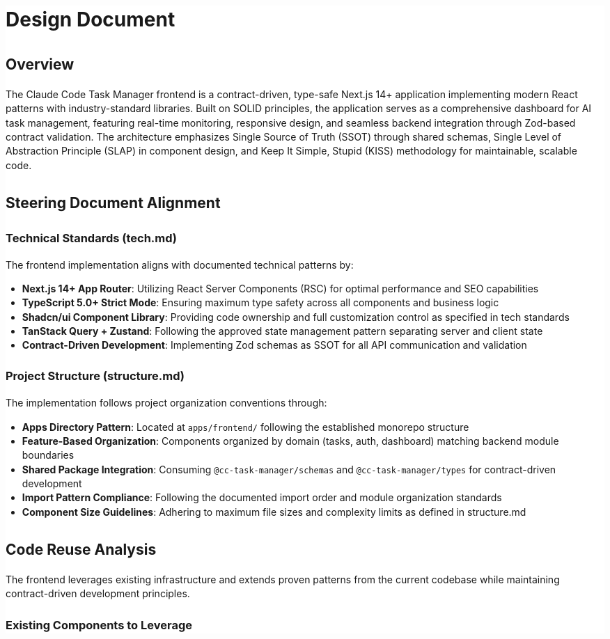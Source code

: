 # Design Document

## Overview

The Claude Code Task Manager frontend is a contract-driven, type-safe Next.js 14+ application implementing modern React patterns with industry-standard libraries. Built on SOLID principles, the application serves as a comprehensive dashboard for AI task management, featuring real-time monitoring, responsive design, and seamless backend integration through Zod-based contract validation. The architecture emphasizes Single Source of Truth (SSOT) through shared schemas, Single Level of Abstraction Principle (SLAP) in component design, and Keep It Simple, Stupid (KISS) methodology for maintainable, scalable code.

## Steering Document Alignment

### Technical Standards (tech.md)

The frontend implementation aligns with documented technical patterns by:
- **Next.js 14+ App Router**: Utilizing React Server Components (RSC) for optimal performance and SEO capabilities
- **TypeScript 5.0+ Strict Mode**: Ensuring maximum type safety across all components and business logic
- **Shadcn/ui Component Library**: Providing code ownership and full customization control as specified in tech standards
- **TanStack Query + Zustand**: Following the approved state management pattern separating server and client state
- **Contract-Driven Development**: Implementing Zod schemas as SSOT for all API communication and validation

### Project Structure (structure.md)

The implementation follows project organization conventions through:
- **Apps Directory Pattern**: Located at `apps/frontend/` following the established monorepo structure
- **Feature-Based Organization**: Components organized by domain (tasks, auth, dashboard) matching backend module boundaries
- **Shared Package Integration**: Consuming `@cc-task-manager/schemas` and `@cc-task-manager/types` for contract-driven development
- **Import Pattern Compliance**: Following the documented import order and module organization standards
- **Component Size Guidelines**: Adhering to maximum file sizes and complexity limits as defined in structure.md

## Code Reuse Analysis

The frontend leverages existing infrastructure and extends proven patterns from the current codebase while maintaining contract-driven development principles.

### Existing Components to Leverage
